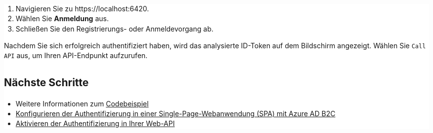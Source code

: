 1. Navigieren Sie zu https://localhost:6420. 
1. Wählen Sie **Anmeldung** aus.
1. Schließen Sie den Registrierungs- oder Anmeldevorgang ab.

Nachdem Sie sich erfolgreich authentifiziert haben, wird das analysierte ID-Token auf dem Bildschirm angezeigt. Wählen Sie `Call API` aus, um Ihren API-Endpunkt aufzurufen.

## <a name="next-steps"></a>Nächste Schritte

* Weitere Informationen zum [Codebeispiel](https://github.com/Azure-Samples/ms-identity-b2c-javascript-spa)
* [Konfigurieren der Authentifizierung in einer Single-Page-Webanwendung (SPA) mit Azure AD B2C](enable-authentication-spa-app-options.md)
* [Aktivieren der Authentifizierung in Ihrer Web-API](enable-authentication-web-api.md)
